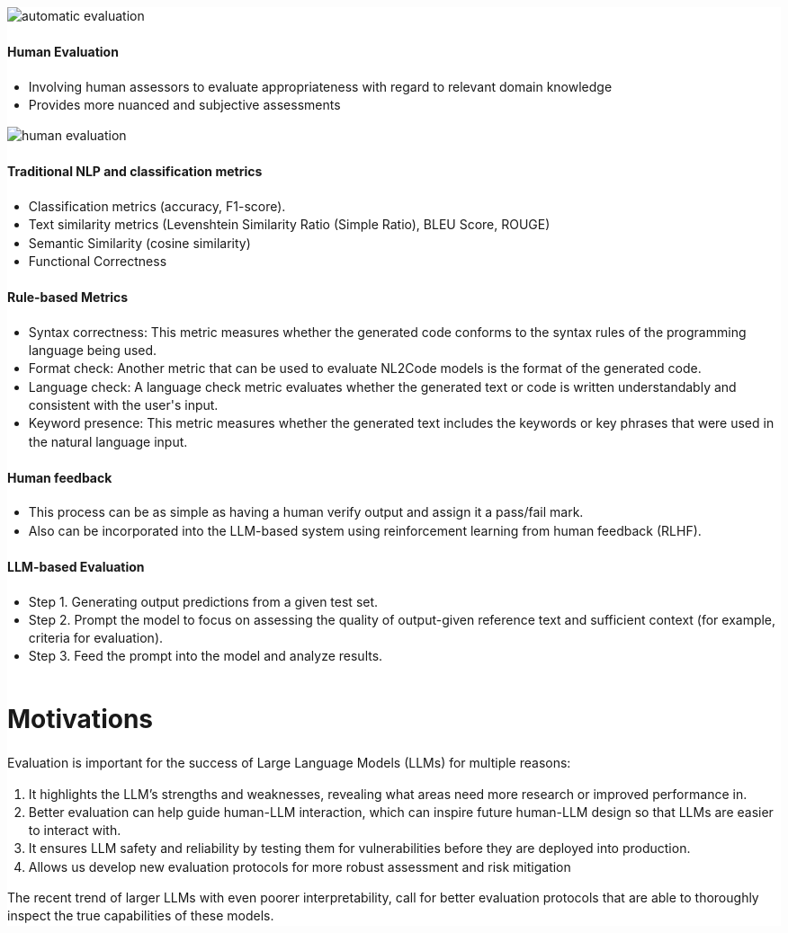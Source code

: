 ![automatic evaluation](https://github.com/wenqian-ye/fall-24/assets/98785166/3a1cc1c4-f912-4544-8a7c-41415444239b)


#### Human Evaluation
- Involving human assessors to evaluate appropriateness with regard to relevant domain knowledge
- Provides more nuanced and subjective assessments

![human evaluation](https://github.com/wenqian-ye/fall-24/assets/98785166/2eb62b1b-b90e-4897-b020-38711f09955b)

#### Traditional NLP and classification metrics
- Classification metrics (accuracy, F1-score).
- Text similarity metrics (Levenshtein Similarity Ratio (Simple Ratio), BLEU Score, ROUGE)
- Semantic Similarity (cosine similarity)
- Functional Correctness

#### Rule-based Metrics
- Syntax correctness: This metric measures whether the generated code conforms to the syntax rules of the programming language being used.
- Format check: Another metric that can be used to evaluate NL2Code models is the format of the generated code.
- Language check: A language check metric evaluates whether the generated text or code is written understandably and consistent with the user's input.
- Keyword presence: This metric measures whether the generated text includes the keywords or key phrases that were used in the natural language input.

#### Human feedback
- This process can be as simple as having a human verify output and assign it a pass/fail mark.
- Also can be incorporated into the LLM-based system using reinforcement learning from human feedback (RLHF).

#### LLM-based Evaluation
- Step 1. Generating output predictions from a given test set.
- Step 2. Prompt the model to focus on assessing the quality of output-given reference text and sufficient context (for example, criteria for evaluation).
- Step 3. Feed the prompt into the model and analyze results.


# Motivations
Evaluation is important for the success of Large Language Models (LLMs) for multiple reasons: 
1.  It highlights the LLM’s strengths and weaknesses, revealing what areas need more research or improved performance in.
2.  Better evaluation can help guide human-LLM interaction, which can inspire future human-LLM design so that LLMs are easier to interact with.
3.  It ensures LLM safety and reliability by testing them for vulnerabilities before they are deployed into production.
4.  Allows us develop new evaluation protocols for more robust assessment and risk mitigation

The recent trend of larger LLMs with even poorer interpretability, call for better evaluation protocols that are able to thoroughly inspect the true capabilities of these models.


